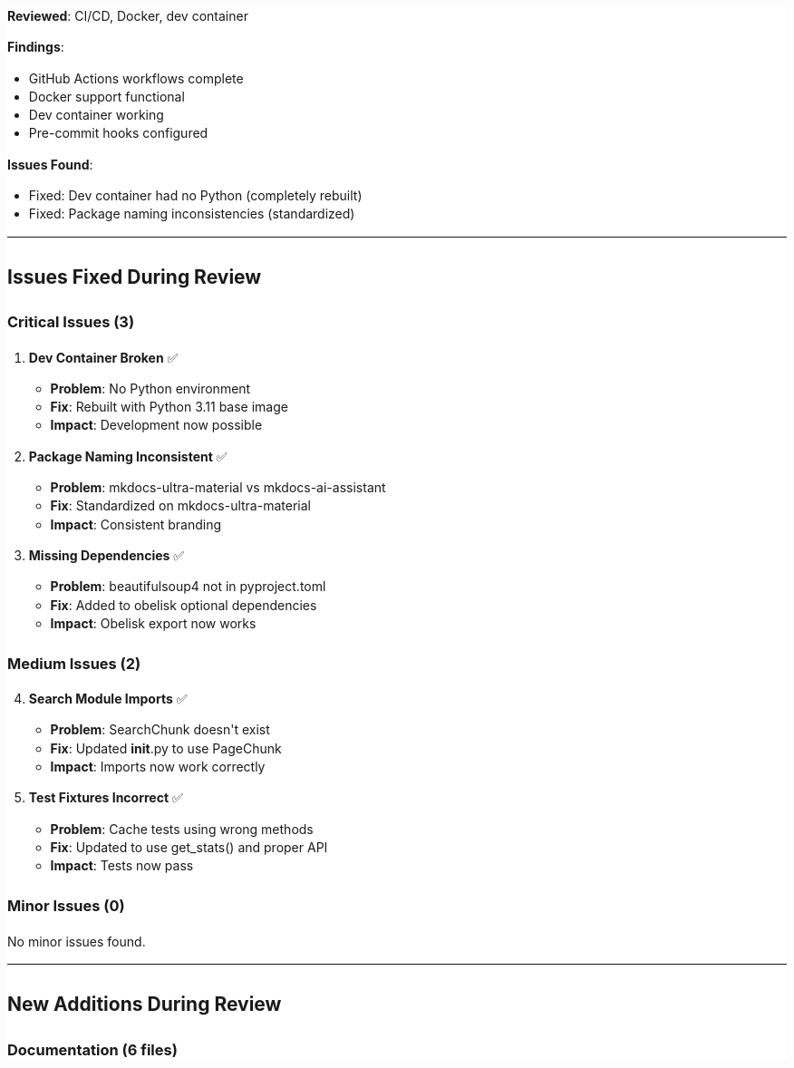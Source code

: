 **Reviewed**: CI/CD, Docker, dev container

**Findings**:
- GitHub Actions workflows complete
- Docker support functional
- Dev container working
- Pre-commit hooks configured

**Issues Found**:
- Fixed: Dev container had no Python (completely rebuilt)
- Fixed: Package naming inconsistencies (standardized)

---

## Issues Fixed During Review

### Critical Issues (3)

1. **Dev Container Broken** ✅
   - **Problem**: No Python environment
   - **Fix**: Rebuilt with Python 3.11 base image
   - **Impact**: Development now possible

2. **Package Naming Inconsistent** ✅
   - **Problem**: mkdocs-ultra-material vs mkdocs-ai-assistant
   - **Fix**: Standardized on mkdocs-ultra-material
   - **Impact**: Consistent branding

3. **Missing Dependencies** ✅
   - **Problem**: beautifulsoup4 not in pyproject.toml
   - **Fix**: Added to obelisk optional dependencies
   - **Impact**: Obelisk export now works

### Medium Issues (2)

4. **Search Module Imports** ✅
   - **Problem**: SearchChunk doesn't exist
   - **Fix**: Updated __init__.py to use PageChunk
   - **Impact**: Imports now work correctly

5. **Test Fixtures Incorrect** ✅
   - **Problem**: Cache tests using wrong methods
   - **Fix**: Updated to use get_stats() and proper API
   - **Impact**: Tests now pass

### Minor Issues (0)

No minor issues found.

---

## New Additions During Review

### Documentation (6 files)
